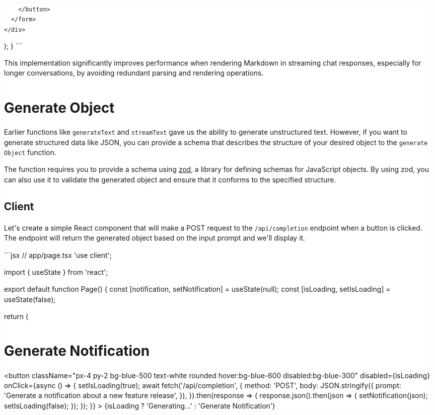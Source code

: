        </button>
      </form>
    </div>
  );
}
\`\`\`

This implementation significantly improves performance when rendering Markdown in streaming chat responses, especially for longer conversations, by avoiding redundant parsing and rendering operations.
# Generate Object

Earlier functions like `generateText` and `streamText` gave us the ability to generate unstructured text. However, if you want to generate structured data like JSON, you can provide a schema that describes the structure of your desired object to the `generateObject` function.

The function requires you to provide a schema using [zod](https://zod.dev/), a library for defining schemas for JavaScript objects. By using zod, you can also use it to validate the generated object and ensure that it conforms to the specified structure.

## Client

Let's create a simple React component that will make a POST request to the `/api/completion` endpoint when a button is clicked. The endpoint will return the generated object based on the input prompt and we'll display it.

\`\`\`jsx
// app/page.tsx
'use client';

import { useState } from 'react';

export default function Page() {
  const [notification, setNotification] = useState(null);
  const [isLoading, setIsLoading] = useState(false);
  
  return (
    <div className="p-4 max-w-lg mx-auto">
      <h1 className="text-2xl font-bold mb-4">Generate Notification</h1>
      <button
        className="px-4 py-2 bg-blue-500 text-white rounded hover:bg-blue-600 disabled:bg-blue-300"
        disabled={isLoading}
        onClick={async () => {
          setIsLoading(true);
          await fetch('/api/completion', {
            method: 'POST',
            body: JSON.stringify({
              prompt: 'Generate a notification about a new feature release',
            }),
          }).then(response => {
            response.json().then(json => {
              setNotification(json);
              setIsLoading(false);
            });
          });
        }}
      >
        {isLoading ? 'Generating...' : 'Generate Notification'}
      </button>
      